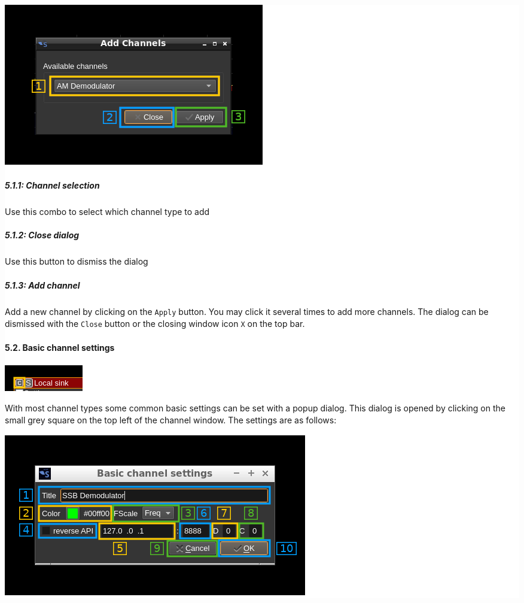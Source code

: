 ![Add Channels dialog](../doc/img/AddChannels_dialog.png)

<h5>5.1.1: Channel selection</h5>

Use this combo to select which channel type to add

<h5>5.1.2: Close dialog</h5>

Use this button to dismiss the dialog

<h5>5.1.3: Add channel</h5>

Add a new channel by clicking on the `Apply` button. You may click it several times to add more channels. The dialog can be dismissed with the `Close` button or the closing window icon `X` on the top bar.

<h4>5.2. Basic channel settings</h4>

![Channel control 01](../doc/img/MainWindow_channel_01.png)

With most channel types some common basic settings can be set with a popup dialog. This dialog is opened by clicking on the small grey square on the top left of the channel window. The settings are as follows:

![Basic channel settings](../doc/img/BasicChannelSettings.png)

